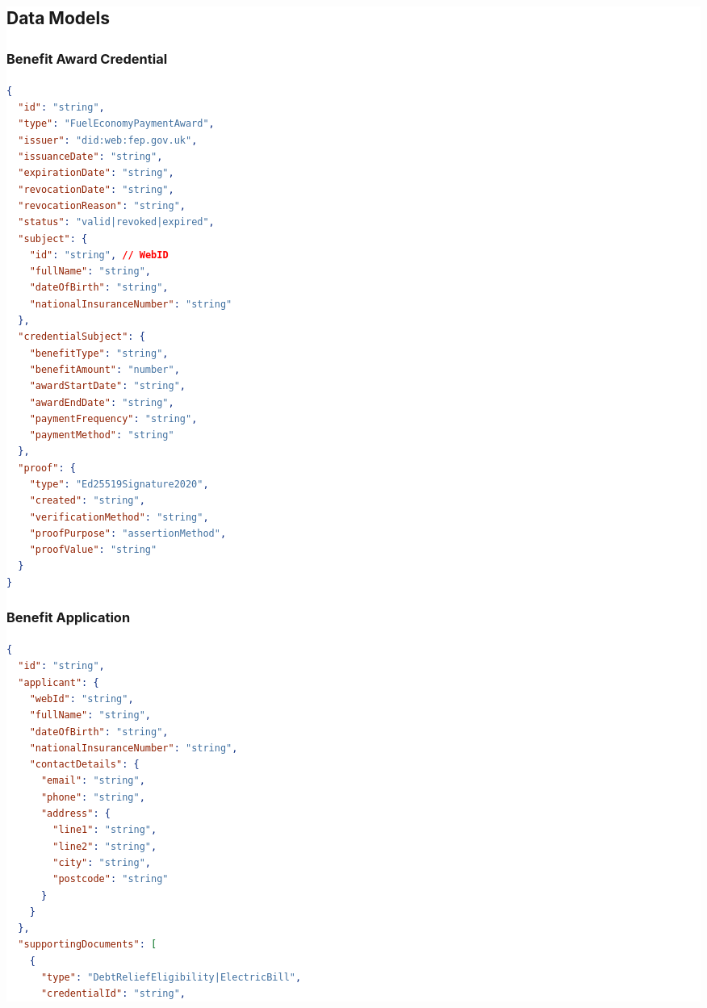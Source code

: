 ## Data Models

### Benefit Award Credential

```json
{
  "id": "string",
  "type": "FuelEconomyPaymentAward",
  "issuer": "did:web:fep.gov.uk",
  "issuanceDate": "string",
  "expirationDate": "string",
  "revocationDate": "string",
  "revocationReason": "string",
  "status": "valid|revoked|expired",
  "subject": {
    "id": "string", // WebID
    "fullName": "string",
    "dateOfBirth": "string",
    "nationalInsuranceNumber": "string"
  },
  "credentialSubject": {
    "benefitType": "string",
    "benefitAmount": "number",
    "awardStartDate": "string",
    "awardEndDate": "string",
    "paymentFrequency": "string",
    "paymentMethod": "string"
  },
  "proof": {
    "type": "Ed25519Signature2020",
    "created": "string",
    "verificationMethod": "string",
    "proofPurpose": "assertionMethod",
    "proofValue": "string"
  }
}
```

### Benefit Application

```json
{
  "id": "string",
  "applicant": {
    "webId": "string",
    "fullName": "string",
    "dateOfBirth": "string",
    "nationalInsuranceNumber": "string",
    "contactDetails": {
      "email": "string",
      "phone": "string",
      "address": {
        "line1": "string",
        "line2": "string",
        "city": "string",
        "postcode": "string"
      }
    }
  },
  "supportingDocuments": [
    {
      "type": "DebtReliefEligibility|ElectricBill",
      "credentialId": "string",
```